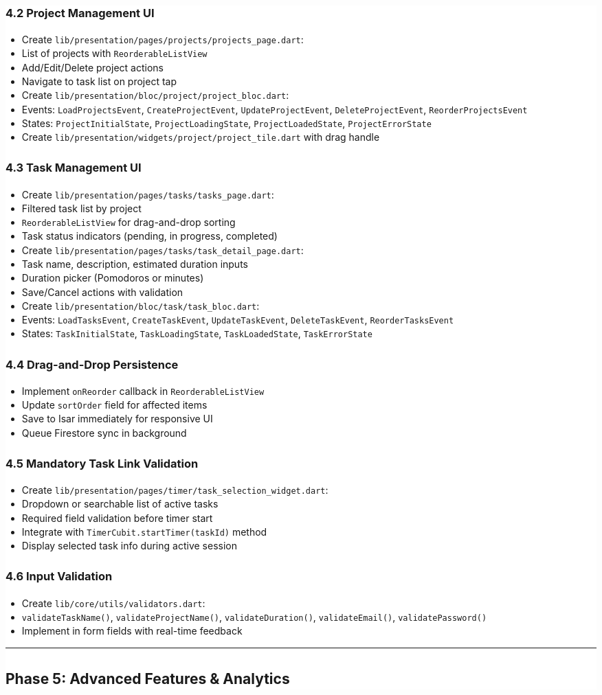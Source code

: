 ### 4.2 Project Management UI

- Create `lib/presentation/pages/projects/projects_page.dart`:
- List of projects with `ReorderableListView`
- Add/Edit/Delete project actions
- Navigate to task list on project tap
- Create `lib/presentation/bloc/project/project_bloc.dart`:
- Events: `LoadProjectsEvent`, `CreateProjectEvent`, `UpdateProjectEvent`, `DeleteProjectEvent`, `ReorderProjectsEvent`
- States: `ProjectInitialState`, `ProjectLoadingState`, `ProjectLoadedState`, `ProjectErrorState`
- Create `lib/presentation/widgets/project/project_tile.dart` with drag handle

### 4.3 Task Management UI

- Create `lib/presentation/pages/tasks/tasks_page.dart`:
- Filtered task list by project
- `ReorderableListView` for drag-and-drop sorting
- Task status indicators (pending, in progress, completed)
- Create `lib/presentation/pages/tasks/task_detail_page.dart`:
- Task name, description, estimated duration inputs
- Duration picker (Pomodoros or minutes)
- Save/Cancel actions with validation
- Create `lib/presentation/bloc/task/task_bloc.dart`:
- Events: `LoadTasksEvent`, `CreateTaskEvent`, `UpdateTaskEvent`, `DeleteTaskEvent`, `ReorderTasksEvent`
- States: `TaskInitialState`, `TaskLoadingState`, `TaskLoadedState`, `TaskErrorState`

### 4.4 Drag-and-Drop Persistence

- Implement `onReorder` callback in `ReorderableListView`
- Update `sortOrder` field for affected items
- Save to Isar immediately for responsive UI
- Queue Firestore sync in background

### 4.5 Mandatory Task Link Validation

- Create `lib/presentation/pages/timer/task_selection_widget.dart`:
- Dropdown or searchable list of active tasks
- Required field validation before timer start
- Integrate with `TimerCubit.startTimer(taskId)` method
- Display selected task info during active session

### 4.6 Input Validation

- Create `lib/core/utils/validators.dart`:
- `validateTaskName()`, `validateProjectName()`, `validateDuration()`, `validateEmail()`, `validatePassword()`
- Implement in form fields with real-time feedback

---

## Phase 5: Advanced Features & Analytics
